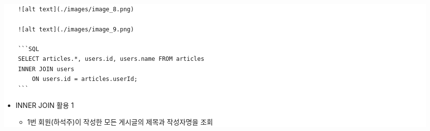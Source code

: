         ![alt text](./images/image_8.png)

        ![alt text](./images/image_9.png)

        ```SQL
        SELECT articles.*, users.id, users.name FROM articles
        INNER JOIN users
            ON users.id = articles.userId;
        ```



- INNER JOIN 활용 1

    - 1번 회원(하석주)이 작성한 모든 게시글의 제목과 작성자명을 조회

